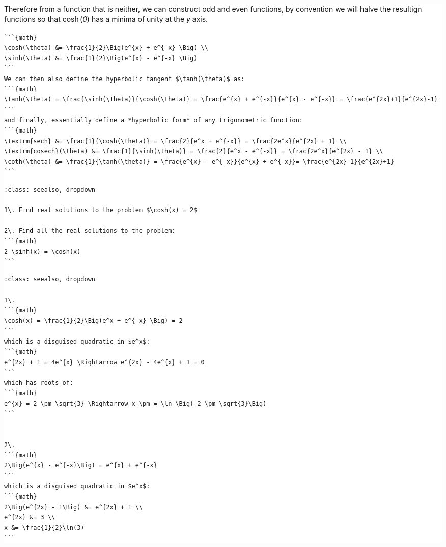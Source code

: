 Therefore from a function that is neither, we can construct odd and even functions, by convention we will halve the resultign functions so that $\cosh(\theta)$ has a minima of 
unity at the $y$ axis.

````{admonition} Defintions of hyperbolic functions
```{math}
\cosh(\theta) &= \frac{1}{2}\Big(e^{x} + e^{-x} \Big) \\
\sinh(\theta) &= \frac{1}{2}\Big(e^{x} - e^{-x} \Big)
```
We can then also define the hyperbolic tangent $\tanh(\theta)$ as:
```{math}
\tanh(\theta) = \frac{\sinh(\theta)}{\cosh(\theta)} = \frac{e^{x} + e^{-x}}{e^{x} - e^{-x}} = \frac{e^{2x}+1}{e^{2x}-1}
```
and finally, essentially define a *hyperbolic form* of any trigonometric function:
```{math}
\textrm{sech} &= \frac{1}{\cosh(\theta)} = \frac{2}{e^x + e^{-x}} = \frac{2e^x}{e^{2x} + 1} \\
\textrm{cosech}(\theta) &= \frac{1}{\sinh(\theta)} = \frac{2}{e^x - e^{-x}} = \frac{2e^x}{e^{2x} - 1} \\
\coth(\theta) &= \frac{1}{\tanh(\theta)} = \frac{e^{x} - e^{-x}}{e^{x} + e^{-x}}= \frac{e^{2x}-1}{e^{2x}+1}
```
````

````{admonition} Practice questions
:class: seealso, dropdown

1\. Find real solutions to the problem $\cosh(x) = 2$

2\. Find all the real solutions to the problem:
```{math}
2 \sinh(x) = \cosh(x)
```
````

````{admonition} Solutions
:class: seealso, dropdown

1\. 
```{math}
\cosh(x) = \frac{1}{2}\Big(e^x + e^{-x} \Big) = 2
```
which is a disguised quadratic in $e^x$:
```{math}
e^{2x} + 1 = 4e^{x} \Rightarrow e^{2x} - 4e^{x} + 1 = 0
```
which has roots of:
```{math}
e^{x} = 2 \pm \sqrt{3} \Rightarrow x_\pm = \ln \Big( 2 \pm \sqrt{3}\Big)
```


2\. 
```{math}
2\Big(e^{x} - e^{-x}\Big) = e^{x} + e^{-x}
```
which is a disguised quadratic in $e^x$:
```{math}
2\Big(e^{2x} - 1\Big) &= e^{2x} + 1 \\
e^{2x} &= 3 \\
x &= \frac{1}{2}\ln(3)
```

````
